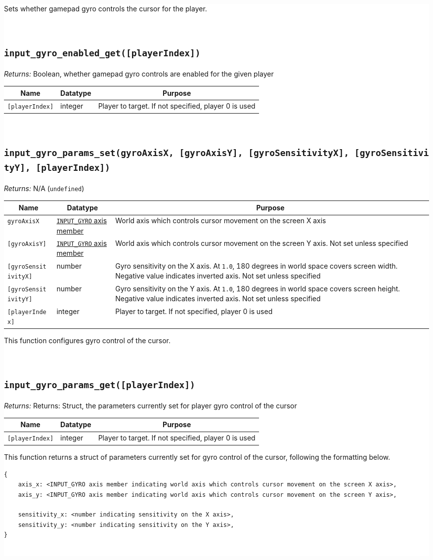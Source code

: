 Sets whether gamepad gyro controls the cursor for the player.

&nbsp;

## `input_gyro_enabled_get([playerIndex])`

*Returns:* Boolean, whether gamepad gyro controls are enabled for the given player

|Name           |Datatype|Purpose                                             |
|---------------|--------|----------------------------------------------------|
|`[playerIndex]`|integer |Player to target. If not specified, player 0 is used|

&nbsp;

## `input_gyro_params_set(gyroAxisX, [gyroAxisY], [gyroSensitivityX], [gyroSensitivityY], [playerIndex])`

*Returns:* N/A (`undefined`)

|Name                |Datatype                                              |Purpose                                                              |
|--------------------|------------------------------------------------------|---------------------------------------------------------------------|
|`gyroAxisX`         |[`INPUT_GYRO` axis member](Library-Constants.md?id=Gyro-Axis)|World axis which controls cursor movement on the screen X axis|
|`[gyroAxisY]`       |[`INPUT_GYRO` axis member](Library-Constants.md?id=Gyro-Axis)|World axis which controls cursor movement on the screen Y axis. Not set unless specified|
|`[gyroSensitivityX]`|number                                                |Gyro sensitivity on the X axis. At `1.0`, 180 degrees in world space covers screen width. Negative value indicates inverted axis. Not set unless specified|
|`[gyroSensitivityY]`|number                                                |Gyro sensitivity on the Y axis. At `1.0`, 180 degrees in world space covers screen height. Negative value indicates inverted axis. Not set unless specified|
|`[playerIndex]`     |integer                                               |Player to target. If not specified, player 0 is used                 |

This function configures gyro control of the cursor.

&nbsp;

## `input_gyro_params_get([playerIndex])`

*Returns:* Returns: Struct, the parameters currently set for player gyro control of the cursor

|Name           |Datatype|Purpose                                             |
|---------------|--------|----------------------------------------------------|
|`[playerIndex]`|integer |Player to target. If not specified, player 0 is used|

This function returns a struct of parameters currently set for gyro control of the cursor, following the formatting below.

```
{
    axis_x: <INPUT_GYRO axis member indicating world axis which controls cursor movement on the screen X axis>,
    axis_y: <INPUT_GYRO axis member indicating world axis which controls cursor movement on the screen Y axis>,

    sensitivity_x: <number indicating sensitivity on the X axis>,
    sensitivity_y: <number indicating sensitivity on the Y axis>,
}
```

&nbsp;
